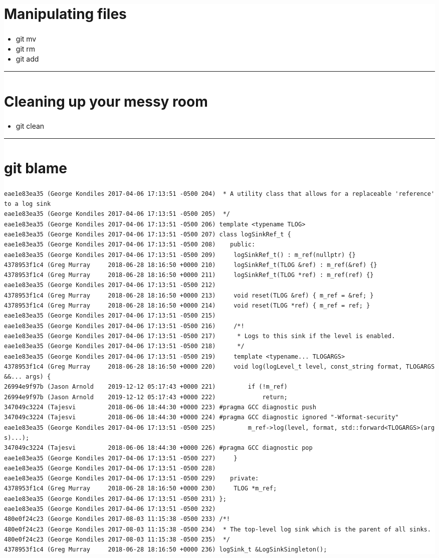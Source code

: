 
# Manipulating files

- git mv
- git rm
- git add 

---

# Cleaning up your messy room

- git clean

---

# git blame

```
eae1e83ea35 (George Kondiles 2017-04-06 17:13:51 -0500 204)  * A utility class that allows for a replaceable 'reference' to a log sink
eae1e83ea35 (George Kondiles 2017-04-06 17:13:51 -0500 205)  */
eae1e83ea35 (George Kondiles 2017-04-06 17:13:51 -0500 206) template <typename TLOG>
eae1e83ea35 (George Kondiles 2017-04-06 17:13:51 -0500 207) class logSinkRef_t {
eae1e83ea35 (George Kondiles 2017-04-06 17:13:51 -0500 208)    public:
eae1e83ea35 (George Kondiles 2017-04-06 17:13:51 -0500 209)     logSinkRef_t() : m_ref(nullptr) {}
4378953f1c4 (Greg Murray     2018-06-28 18:16:50 +0000 210)     logSinkRef_t(TLOG &ref) : m_ref(&ref) {}
4378953f1c4 (Greg Murray     2018-06-28 18:16:50 +0000 211)     logSinkRef_t(TLOG *ref) : m_ref(ref) {}
eae1e83ea35 (George Kondiles 2017-04-06 17:13:51 -0500 212) 
4378953f1c4 (Greg Murray     2018-06-28 18:16:50 +0000 213)     void reset(TLOG &ref) { m_ref = &ref; }
4378953f1c4 (Greg Murray     2018-06-28 18:16:50 +0000 214)     void reset(TLOG *ref) { m_ref = ref; }
eae1e83ea35 (George Kondiles 2017-04-06 17:13:51 -0500 215) 
eae1e83ea35 (George Kondiles 2017-04-06 17:13:51 -0500 216)     /*!
eae1e83ea35 (George Kondiles 2017-04-06 17:13:51 -0500 217)      * Logs to this sink if the level is enabled.
eae1e83ea35 (George Kondiles 2017-04-06 17:13:51 -0500 218)      */
eae1e83ea35 (George Kondiles 2017-04-06 17:13:51 -0500 219)     template <typename... TLOGARGS>
4378953f1c4 (Greg Murray     2018-06-28 18:16:50 +0000 220)     void log(logLevel_t level, const_string format, TLOGARGS &&... args) {
26994e9f97b (Jason Arnold    2019-12-12 05:17:43 +0000 221)         if (!m_ref)
26994e9f97b (Jason Arnold    2019-12-12 05:17:43 +0000 222)             return;
347049c3224 (Tajesvi         2018-06-06 18:44:30 +0000 223) #pragma GCC diagnostic push
347049c3224 (Tajesvi         2018-06-06 18:44:30 +0000 224) #pragma GCC diagnostic ignored "-Wformat-security"
eae1e83ea35 (George Kondiles 2017-04-06 17:13:51 -0500 225)         m_ref->log(level, format, std::forward<TLOGARGS>(args)...);
347049c3224 (Tajesvi         2018-06-06 18:44:30 +0000 226) #pragma GCC diagnostic pop
eae1e83ea35 (George Kondiles 2017-04-06 17:13:51 -0500 227)     }
eae1e83ea35 (George Kondiles 2017-04-06 17:13:51 -0500 228) 
eae1e83ea35 (George Kondiles 2017-04-06 17:13:51 -0500 229)    private:
4378953f1c4 (Greg Murray     2018-06-28 18:16:50 +0000 230)     TLOG *m_ref;
eae1e83ea35 (George Kondiles 2017-04-06 17:13:51 -0500 231) };
eae1e83ea35 (George Kondiles 2017-04-06 17:13:51 -0500 232) 
480e0f24c23 (George Kondiles 2017-08-03 11:15:38 -0500 233) /*!
480e0f24c23 (George Kondiles 2017-08-03 11:15:38 -0500 234)  * The top-level log sink which is the parent of all sinks.
480e0f24c23 (George Kondiles 2017-08-03 11:15:38 -0500 235)  */
4378953f1c4 (Greg Murray     2018-06-28 18:16:50 +0000 236) logSink_t &LogSinkSingleton();
```